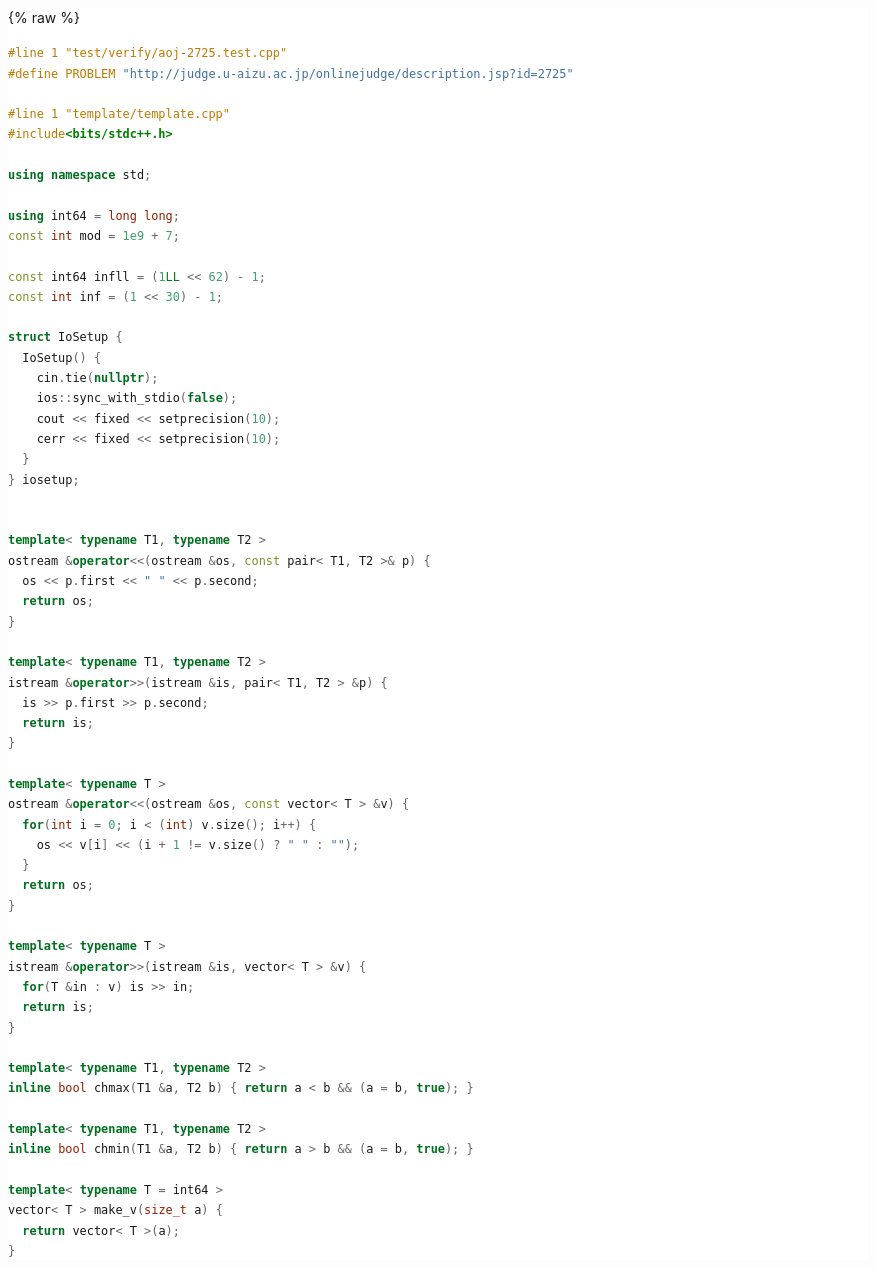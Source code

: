 <a id="bundled"></a>
{% raw %}
```cpp
#line 1 "test/verify/aoj-2725.test.cpp"
#define PROBLEM "http://judge.u-aizu.ac.jp/onlinejudge/description.jsp?id=2725"

#line 1 "template/template.cpp"
#include<bits/stdc++.h>

using namespace std;

using int64 = long long;
const int mod = 1e9 + 7;

const int64 infll = (1LL << 62) - 1;
const int inf = (1 << 30) - 1;

struct IoSetup {
  IoSetup() {
    cin.tie(nullptr);
    ios::sync_with_stdio(false);
    cout << fixed << setprecision(10);
    cerr << fixed << setprecision(10);
  }
} iosetup;


template< typename T1, typename T2 >
ostream &operator<<(ostream &os, const pair< T1, T2 >& p) {
  os << p.first << " " << p.second;
  return os;
}

template< typename T1, typename T2 >
istream &operator>>(istream &is, pair< T1, T2 > &p) {
  is >> p.first >> p.second;
  return is;
}

template< typename T >
ostream &operator<<(ostream &os, const vector< T > &v) {
  for(int i = 0; i < (int) v.size(); i++) {
    os << v[i] << (i + 1 != v.size() ? " " : "");
  }
  return os;
}

template< typename T >
istream &operator>>(istream &is, vector< T > &v) {
  for(T &in : v) is >> in;
  return is;
}

template< typename T1, typename T2 >
inline bool chmax(T1 &a, T2 b) { return a < b && (a = b, true); }

template< typename T1, typename T2 >
inline bool chmin(T1 &a, T2 b) { return a > b && (a = b, true); }

template< typename T = int64 >
vector< T > make_v(size_t a) {
  return vector< T >(a);
}

```